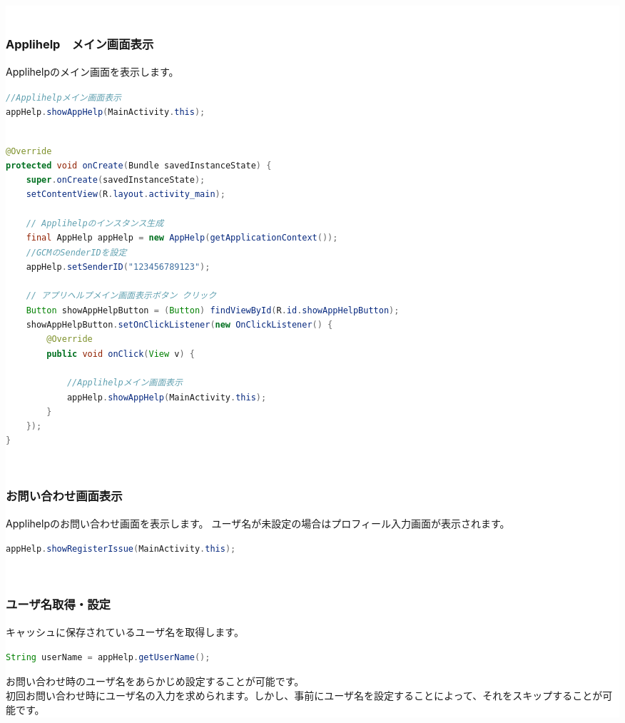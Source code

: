 <br>

### Applihelp　メイン画面表示
Applihelpのメイン画面を表示します。  
```java
//Applihelpメイン画面表示
appHelp.showAppHelp(MainActivity.this);
```
```java

@Override
protected void onCreate(Bundle savedInstanceState) {
	super.onCreate(savedInstanceState);
	setContentView(R.layout.activity_main);
	
	// Applihelpのインスタンス生成
	final AppHelp appHelp = new AppHelp(getApplicationContext());
	//GCMのSenderIDを設定
	appHelp.setSenderID("123456789123");

	// アプリヘルプメイン画面表示ボタン クリック
	Button showAppHelpButton = (Button) findViewById(R.id.showAppHelpButton);
	showAppHelpButton.setOnClickListener(new OnClickListener() {
		@Override
		public void onClick(View v) {

			//Applihelpメイン画面表示
			appHelp.showAppHelp(MainActivity.this);
		}
	});
}

```
</br>


### お問い合わせ画面表示

Applihelpのお問い合わせ画面を表示します。
ユーザ名が未設定の場合はプロフィール入力画面が表示されます。  

```java
appHelp.showRegisterIssue(MainActivity.this);
```
</br>

### ユーザ名取得・設定
キャッシュに保存されているユーザ名を取得します。  

```java
String userName = appHelp.getUserName();
```

お問い合わせ時のユーザ名をあらかじめ設定することが可能です。  
初回お問い合わせ時にユーザ名の入力を求められます。しかし、事前にユーザ名を設定することによって、それをスキップすることが可能です。  
